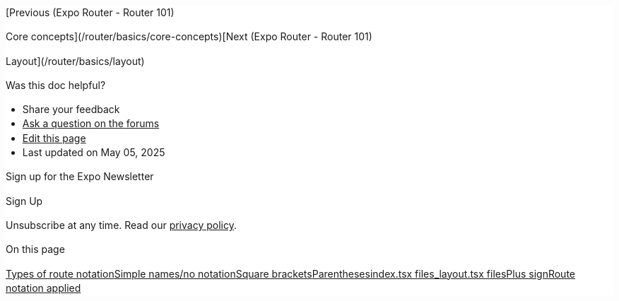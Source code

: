 [Previous (Expo Router - Router 101)

Core concepts](/router/basics/core-concepts)[Next (Expo Router - Router 101)

Layout](/router/basics/layout)

Was this doc helpful?

* Share your feedback
* [Ask a question on the forums](https://chat.expo.dev/)
* [Edit this page](https://github.com/expo/expo/edit/main/docs/pages/router/basics/notation.mdx)
* Last updated on May 05, 2025

Sign up for the Expo Newsletter

Sign Up

Unsubscribe at any time. Read our [privacy policy](https://expo.dev/privacy).

On this page

[Types of route notation](/router/basics/notation/#types-of-route-notation)[Simple names/no notation](/router/basics/notation/#simple-namesno-notation)[Square brackets](/router/basics/notation/#square-brackets)[Parentheses](/router/basics/notation/#parentheses)[index.tsx files](/router/basics/notation/#indextsx-files)[\_layout.tsx files](/router/basics/notation/#_layouttsx-files)[Plus sign](/router/basics/notation/#plus-sign)[Route notation applied](/router/basics/notation/#route-notation-applied)